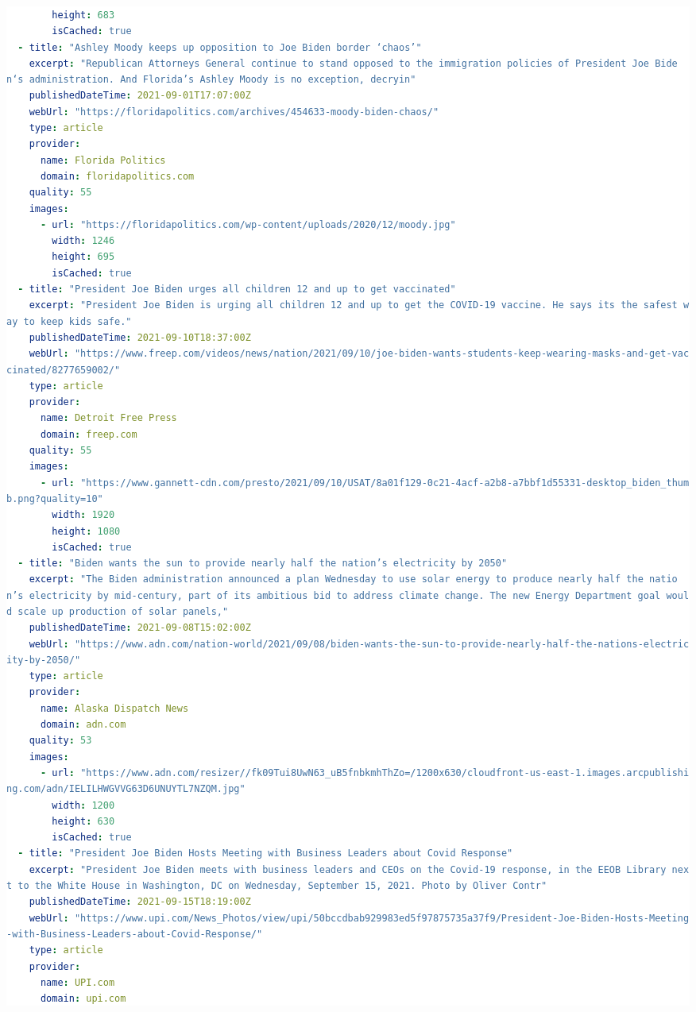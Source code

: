 ```yaml
        height: 683
        isCached: true
  - title: "Ashley Moody keeps up opposition to Joe Biden border ‘chaos’"
    excerpt: "Republican Attorneys General continue to stand opposed to the immigration policies of President Joe Biden‘s administration. And Florida’s Ashley Moody is no exception, decryin"
    publishedDateTime: 2021-09-01T17:07:00Z
    webUrl: "https://floridapolitics.com/archives/454633-moody-biden-chaos/"
    type: article
    provider:
      name: Florida Politics
      domain: floridapolitics.com
    quality: 55
    images:
      - url: "https://floridapolitics.com/wp-content/uploads/2020/12/moody.jpg"
        width: 1246
        height: 695
        isCached: true
  - title: "President Joe Biden urges all children 12 and up to get vaccinated"
    excerpt: "President Joe Biden is urging all children 12 and up to get the COVID-19 vaccine. He says its the safest way to keep kids safe."
    publishedDateTime: 2021-09-10T18:37:00Z
    webUrl: "https://www.freep.com/videos/news/nation/2021/09/10/joe-biden-wants-students-keep-wearing-masks-and-get-vaccinated/8277659002/"
    type: article
    provider:
      name: Detroit Free Press
      domain: freep.com
    quality: 55
    images:
      - url: "https://www.gannett-cdn.com/presto/2021/09/10/USAT/8a01f129-0c21-4acf-a2b8-a7bbf1d55331-desktop_biden_thumb.png?quality=10"
        width: 1920
        height: 1080
        isCached: true
  - title: "Biden wants the sun to provide nearly half the nation’s electricity by 2050"
    excerpt: "The Biden administration announced a plan Wednesday to use solar energy to produce nearly half the nation’s electricity by mid-century, part of its ambitious bid to address climate change. The new Energy Department goal would scale up production of solar panels,"
    publishedDateTime: 2021-09-08T15:02:00Z
    webUrl: "https://www.adn.com/nation-world/2021/09/08/biden-wants-the-sun-to-provide-nearly-half-the-nations-electricity-by-2050/"
    type: article
    provider:
      name: Alaska Dispatch News
      domain: adn.com
    quality: 53
    images:
      - url: "https://www.adn.com/resizer//fk09Tui8UwN63_uB5fnbkmhThZo=/1200x630/cloudfront-us-east-1.images.arcpublishing.com/adn/IELILHWGVVG63D6UNUYTL7NZQM.jpg"
        width: 1200
        height: 630
        isCached: true
  - title: "President Joe Biden Hosts Meeting with Business Leaders about Covid Response"
    excerpt: "President Joe Biden meets with business leaders and CEOs on the Covid-19 response, in the EEOB Library next to the White House in Washington, DC on Wednesday, September 15, 2021. Photo by Oliver Contr"
    publishedDateTime: 2021-09-15T18:19:00Z
    webUrl: "https://www.upi.com/News_Photos/view/upi/50bccdbab929983ed5f97875735a37f9/President-Joe-Biden-Hosts-Meeting-with-Business-Leaders-about-Covid-Response/"
    type: article
    provider:
      name: UPI.com
      domain: upi.com
```
